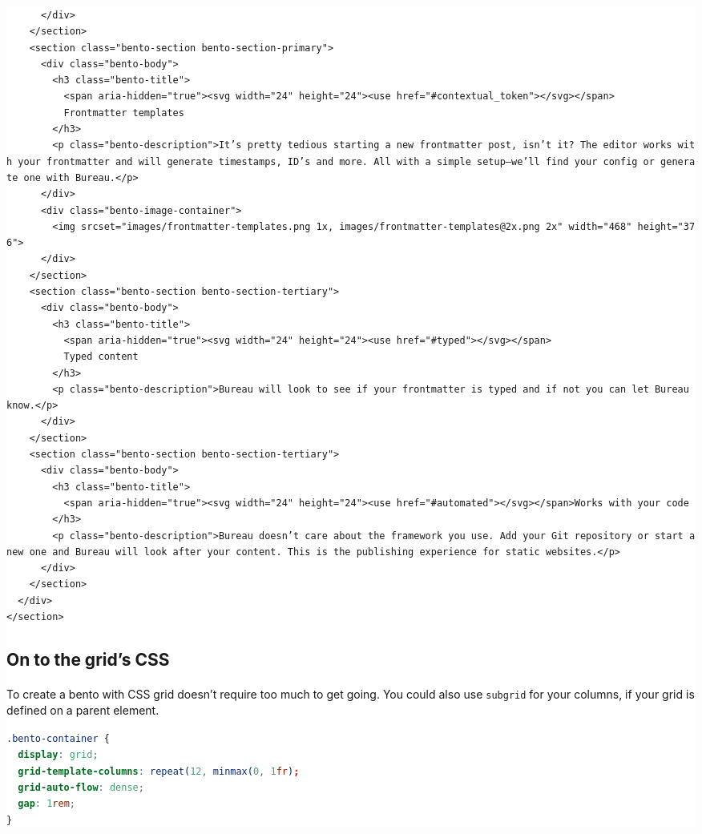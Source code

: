 ```markup showLineNumbers
      </div>
    </section>
    <section class="bento-section bento-section-primary">
      <div class="bento-body">
        <h3 class="bento-title">
          <span aria-hidden="true"><svg width="24" height="24"><use href="#contextual_token"></svg></span>
          Frontmatter templates
        </h3>
        <p class="bento-description">It’s pretty tedious starting a new frontmatter post, isn’t it? The editor works with your frontmatter and will generate timestamps, ID’s and more. All with a simple setup—we’ll find your config or generate one with Bureau.</p>
      </div>
      <div class="bento-image-container">
        <img srcset="images/frontmatter-templates.png 1x, images/frontmatter-templates@2x.png 2x" width="468" height="376">
      </div>
    </section>
    <section class="bento-section bento-section-tertiary">
      <div class="bento-body">
        <h3 class="bento-title">
          <span aria-hidden="true"><svg width="24" height="24"><use href="#typed"></svg></span>
          Typed content
        </h3>
        <p class="bento-description">Bureau will look to see if your frontmatter is typed and if not you can let Bureau know.</p>
      </div>
    </section>
    <section class="bento-section bento-section-tertiary">
      <div class="bento-body">
        <h3 class="bento-title">
          <span aria-hidden="true"><svg width="24" height="24"><use href="#automated"></svg></span>Works with your code
        </h3>
        <p class="bento-description">Bureau doesn’t care about the framework you use. Add your Git repository or start a new one and Bureau will look after your content. This is the publishing experience for static websites.</p>
      </div>
    </section>
  </div>
</section>
```

## On to the grid’s CSS
To create a bento with CSS grid doesn’t require too much to get going. You could also use `subgrid` for your columns, if your grid is defined on a parent element.

```css:app.css showLineNumbers
.bento-container {
  display: grid;
  grid-template-columns: repeat(12, minmax(0, 1fr);
  grid-auto-flow: dense;
  gap: 1rem;
}
```
